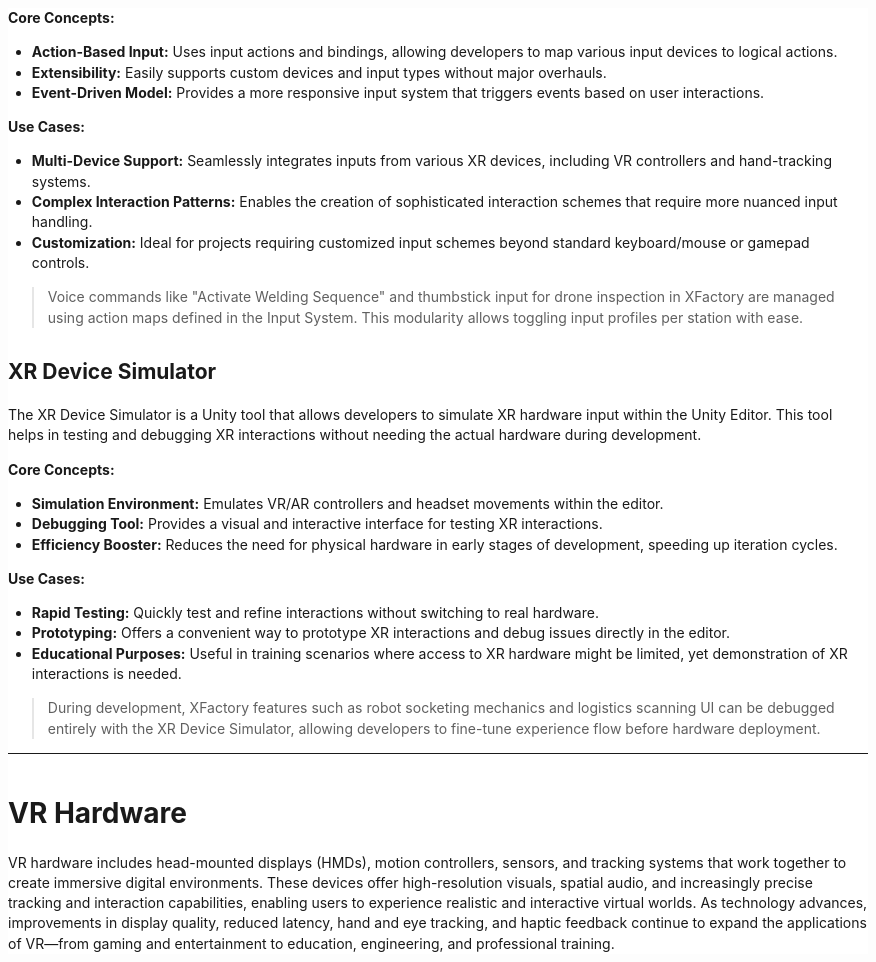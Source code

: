 **Core Concepts:**
- **Action-Based Input:** Uses input actions and bindings, allowing developers to map various input devices to logical actions.  
- **Extensibility:** Easily supports custom devices and input types without major overhauls.  
- **Event-Driven Model:** Provides a more responsive input system that triggers events based on user interactions.

**Use Cases:**
- **Multi-Device Support:** Seamlessly integrates inputs from various XR devices, including VR controllers and hand-tracking systems.  
- **Complex Interaction Patterns:** Enables the creation of sophisticated interaction schemes that require more nuanced input handling.  
- **Customization:** Ideal for projects requiring customized input schemes beyond standard keyboard/mouse or gamepad controls.  

> Voice commands like "Activate Welding Sequence" and thumbstick input for drone inspection in XFactory are managed using action maps defined in the Input System. This modularity allows toggling input profiles per station with ease.


## XR Device Simulator  

The XR Device Simulator is a Unity tool that allows developers to simulate XR hardware input within the Unity Editor. This tool helps in testing and debugging XR interactions without needing the actual hardware during development.

**Core Concepts:**
- **Simulation Environment:** Emulates VR/AR controllers and headset movements within the editor.  
- **Debugging Tool:** Provides a visual and interactive interface for testing XR interactions.  
- **Efficiency Booster:** Reduces the need for physical hardware in early stages of development, speeding up iteration cycles.

**Use Cases:**
- **Rapid Testing:** Quickly test and refine interactions without switching to real hardware.  
- **Prototyping:** Offers a convenient way to prototype XR interactions and debug issues directly in the editor.  
- **Educational Purposes:** Useful in training scenarios where access to XR hardware might be limited, yet demonstration of XR interactions is needed.  

> During development, XFactory features such as robot socketing mechanics and logistics scanning UI can be debugged entirely with the XR Device Simulator, allowing developers to fine-tune experience flow before hardware deployment.


---

# VR Hardware

VR hardware includes head-mounted displays (HMDs), motion controllers, sensors, and tracking systems that work together to create immersive digital environments. These devices offer high-resolution visuals, spatial audio, and increasingly precise tracking and interaction capabilities, enabling users to experience realistic and interactive virtual worlds. As technology advances, improvements in display quality, reduced latency, hand and eye tracking, and haptic feedback continue to expand the applications of VR—from gaming and entertainment to education, engineering, and professional training.
